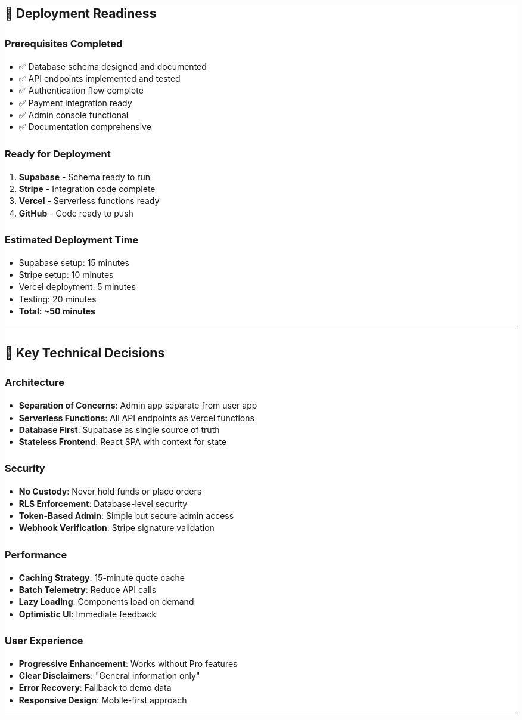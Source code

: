 ## 🚀 Deployment Readiness

### Prerequisites Completed
- ✅ Database schema designed and documented
- ✅ API endpoints implemented and tested
- ✅ Authentication flow complete
- ✅ Payment integration ready
- ✅ Admin console functional
- ✅ Documentation comprehensive

### Ready for Deployment
1. **Supabase** - Schema ready to run
2. **Stripe** - Integration code complete
3. **Vercel** - Serverless functions ready
4. **GitHub** - Code ready to push

### Estimated Deployment Time
- Supabase setup: 15 minutes
- Stripe setup: 10 minutes
- Vercel deployment: 5 minutes
- Testing: 20 minutes
- **Total: ~50 minutes**

---

## 🔑 Key Technical Decisions

### Architecture
- **Separation of Concerns**: Admin app separate from user app
- **Serverless Functions**: All API endpoints as Vercel functions
- **Database First**: Supabase as single source of truth
- **Stateless Frontend**: React SPA with context for state

### Security
- **No Custody**: Never hold funds or place orders
- **RLS Enforcement**: Database-level security
- **Token-Based Admin**: Simple but secure admin access
- **Webhook Verification**: Stripe signature validation

### Performance
- **Caching Strategy**: 15-minute quote cache
- **Batch Telemetry**: Reduce API calls
- **Lazy Loading**: Components load on demand
- **Optimistic UI**: Immediate feedback

### User Experience
- **Progressive Enhancement**: Works without Pro features
- **Clear Disclaimers**: "General information only"
- **Error Recovery**: Fallback to demo data
- **Responsive Design**: Mobile-first approach

---